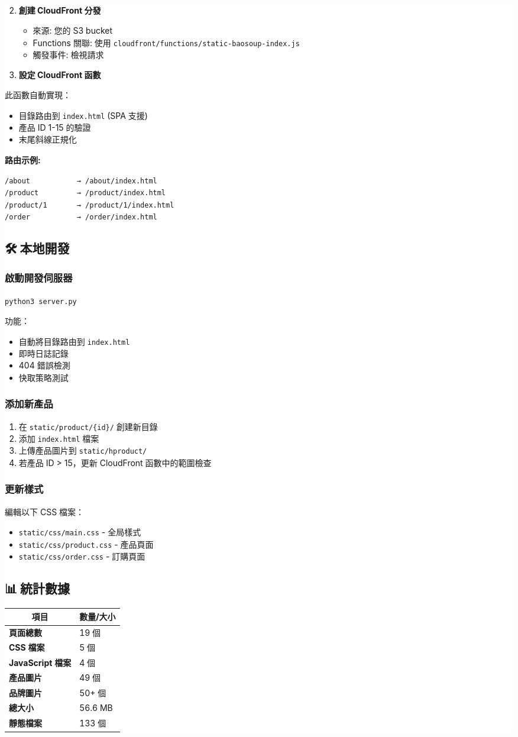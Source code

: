 2. **創建 CloudFront 分發**
   - 來源: 您的 S3 bucket
   - Functions 關聯: 使用 `cloudfront/functions/static-baosoup-index.js`
   - 觸發事件: 檢視請求

3. **設定 CloudFront 函數**

此函數自動實現：
- 目錄路由到 `index.html` (SPA 支援)
- 產品 ID 1-15 的驗證
- 末尾斜線正規化

**路由示例:**
```
/about           → /about/index.html
/product         → /product/index.html
/product/1       → /product/1/index.html
/order           → /order/index.html
```

## 🛠️ 本地開發

### 啟動開發伺服器

```bash
python3 server.py
```

功能：
- 自動將目錄路由到 `index.html`
- 即時日誌記錄
- 404 錯誤檢測
- 快取策略測試

### 添加新產品

1. 在 `static/product/{id}/` 創建新目錄
2. 添加 `index.html` 檔案
3. 上傳產品圖片到 `static/hproduct/`
4. 若產品 ID > 15，更新 CloudFront 函數中的範圍檢查

### 更新樣式

編輯以下 CSS 檔案：
- `static/css/main.css` - 全局樣式
- `static/css/product.css` - 產品頁面
- `static/css/order.css` - 訂購頁面

## 📊 統計數據

| 項目 | 數量/大小 |
|------|---------|
| **頁面總數** | 19 個 |
| **CSS 檔案** | 5 個 |
| **JavaScript 檔案** | 4 個 |
| **產品圖片** | 49 個 |
| **品牌圖片** | 50+ 個 |
| **總大小** | 56.6 MB |
| **靜態檔案** | 133 個 |
